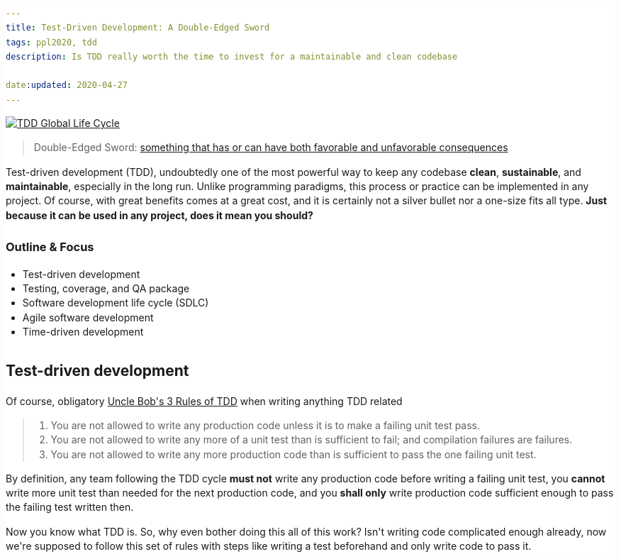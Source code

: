 ```yaml
---
title: Test-Driven Development: A Double-Edged Sword
tags: ppl2020, tdd
description: Is TDD really worth the time to invest for a maintainable and clean codebase

date:updated: 2020-04-27
---
```


[![TDD Global Life Cycle](https://upload.wikimedia.org/wikipedia/commons/0/0b/TDD_Global_Lifecycle.png)](https://en.wikipedia.org/wiki/File:TDD_Global_Lifecycle.png)

> Double-Edged Sword: [something that has or can have both favorable and unfavorable consequences](https://www.merriam-webster.com/dictionary/double-edged%20sword)

Test-driven development (TDD), undoubtedly one of the most powerful way to keep any codebase **clean**, **sustainable**, and **maintainable**, especially in the long run. Unlike programming paradigms, this process or practice can be implemented in any project. Of course, with great benefits comes at a great cost, and it is certainly not a silver bullet nor a one-size fits all type. **Just because it can be used in any project, does it mean you should?**

<section id="objective" class="info-box">
    <h3>Outline & Focus</h3>
    <ul>
        <li>Test-driven development</li>
        <li>Testing, coverage, and QA package</li>
        <li>Software development life cycle (SDLC)</li>
        <li>Agile software development</li>
        <li>Time-driven development</li>
    </ul>
</section>

## Test-driven development

Of course, obligatory [Uncle Bob's 3 Rules of TDD](http://www.butunclebob.com/ArticleS.UncleBob.TheThreeRulesOfTdd) when writing anything TDD related

> 1. You are not allowed to write any production code unless it is to make a failing unit test pass.
> 2. You are not allowed to write any more of a unit test than is sufficient to fail; and compilation failures are failures.
> 3. You are not allowed to write any more production code than is sufficient to pass the one failing unit test.

By definition, any team following the TDD cycle **must not** write any production code before writing a failing unit test, you **cannot** write more unit test than needed for the next production code, and you **shall only** write production code sufficient enough to pass the failing test written then.

Now you know what TDD is. So, why even bother doing this all of this work? Isn't writing code complicated enough already, now we're supposed to follow this set of rules with steps like writing a test beforehand and only write code to pass it.
